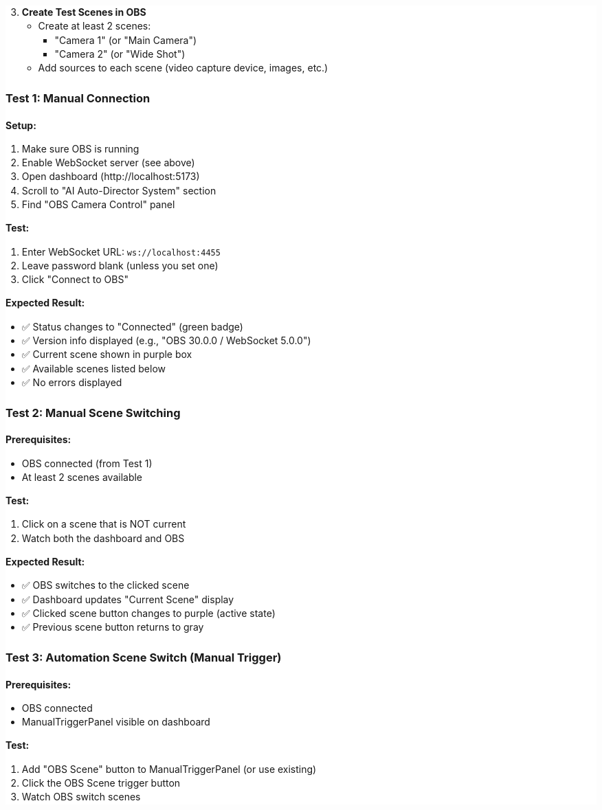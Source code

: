 3. **Create Test Scenes in OBS**
   - Create at least 2 scenes:
     - "Camera 1" (or "Main Camera")
     - "Camera 2" (or "Wide Shot")
   - Add sources to each scene (video capture device, images, etc.)

### Test 1: Manual Connection

**Setup:**
1. Make sure OBS is running
2. Enable WebSocket server (see above)
3. Open dashboard (http://localhost:5173)
4. Scroll to "AI Auto-Director System" section
5. Find "OBS Camera Control" panel

**Test:**
1. Enter WebSocket URL: `ws://localhost:4455`
2. Leave password blank (unless you set one)
3. Click "Connect to OBS"

**Expected Result:**
- ✅ Status changes to "Connected" (green badge)
- ✅ Version info displayed (e.g., "OBS 30.0.0 / WebSocket 5.0.0")
- ✅ Current scene shown in purple box
- ✅ Available scenes listed below
- ✅ No errors displayed

### Test 2: Manual Scene Switching

**Prerequisites:**
- OBS connected (from Test 1)
- At least 2 scenes available

**Test:**
1. Click on a scene that is NOT current
2. Watch both the dashboard and OBS

**Expected Result:**
- ✅ OBS switches to the clicked scene
- ✅ Dashboard updates "Current Scene" display
- ✅ Clicked scene button changes to purple (active state)
- ✅ Previous scene button returns to gray

### Test 3: Automation Scene Switch (Manual Trigger)

**Prerequisites:**
- OBS connected
- ManualTriggerPanel visible on dashboard

**Test:**
1. Add "OBS Scene" button to ManualTriggerPanel (or use existing)
2. Click the OBS Scene trigger button
3. Watch OBS switch scenes
